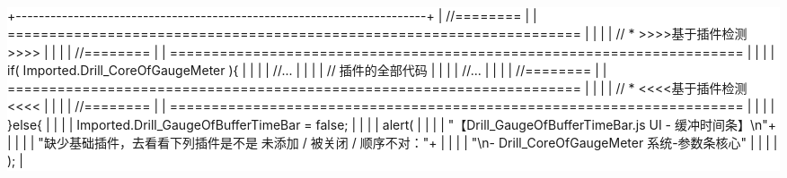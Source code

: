 +-----------------------------------------------------------------------+
| //========                                                            |
| ===================================================================== |
|                                                                       |
| // \* \>\>\>\>基于插件检测>\>\>\>                                     |
|                                                                       |
| //========                                                            |
| ===================================================================== |
|                                                                       |
| if( Imported.Drill_CoreOfGaugeMeter ){                                |
|                                                                       |
| //\...                                                                |
|                                                                       |
| // 插件的全部代码                                                     |
|                                                                       |
| //\...                                                                |
|                                                                       |
| //========                                                            |
| ===================================================================== |
|                                                                       |
| // \* \<\<\<\<基于插件检测\<\<\<\<                                    |
|                                                                       |
| //========                                                            |
| ===================================================================== |
|                                                                       |
| }else{                                                                |
|                                                                       |
| Imported.Drill_GaugeOfBufferTimeBar = false;                          |
|                                                                       |
| alert(                                                                |
|                                                                       |
| \"【Drill_GaugeOfBufferTimeBar.js UI - 缓冲时间条】\\n\"+             |
|                                                                       |
| \"缺少基础插件，去看看下列插件是不是 未添加 / 被关闭 / 顺序不对：\"+  |
|                                                                       |
| \"\\n- Drill_CoreOfGaugeMeter 系统-参数条核心\"                       |
|                                                                       |
| );                                                                    |